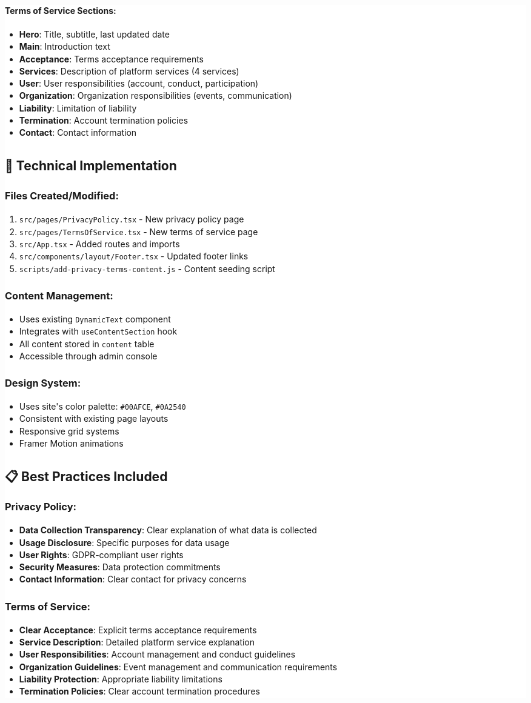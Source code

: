 #### Terms of Service Sections:
- **Hero**: Title, subtitle, last updated date
- **Main**: Introduction text
- **Acceptance**: Terms acceptance requirements
- **Services**: Description of platform services (4 services)
- **User**: User responsibilities (account, conduct, participation)
- **Organization**: Organization responsibilities (events, communication)
- **Liability**: Limitation of liability
- **Termination**: Account termination policies
- **Contact**: Contact information

## 🔧 Technical Implementation

### Files Created/Modified:
1. `src/pages/PrivacyPolicy.tsx` - New privacy policy page
2. `src/pages/TermsOfService.tsx` - New terms of service page
3. `src/App.tsx` - Added routes and imports
4. `src/components/layout/Footer.tsx` - Updated footer links
5. `scripts/add-privacy-terms-content.js` - Content seeding script

### Content Management:
- Uses existing `DynamicText` component
- Integrates with `useContentSection` hook
- All content stored in `content` table
- Accessible through admin console

### Design System:
- Uses site's color palette: `#00AFCE`, `#0A2540`
- Consistent with existing page layouts
- Responsive grid systems
- Framer Motion animations

## 📋 Best Practices Included

### Privacy Policy:
- **Data Collection Transparency**: Clear explanation of what data is collected
- **Usage Disclosure**: Specific purposes for data usage
- **User Rights**: GDPR-compliant user rights
- **Security Measures**: Data protection commitments
- **Contact Information**: Clear contact for privacy concerns

### Terms of Service:
- **Clear Acceptance**: Explicit terms acceptance requirements
- **Service Description**: Detailed platform service explanation
- **User Responsibilities**: Account management and conduct guidelines
- **Organization Guidelines**: Event management and communication requirements
- **Liability Protection**: Appropriate liability limitations
- **Termination Policies**: Clear account termination procedures
